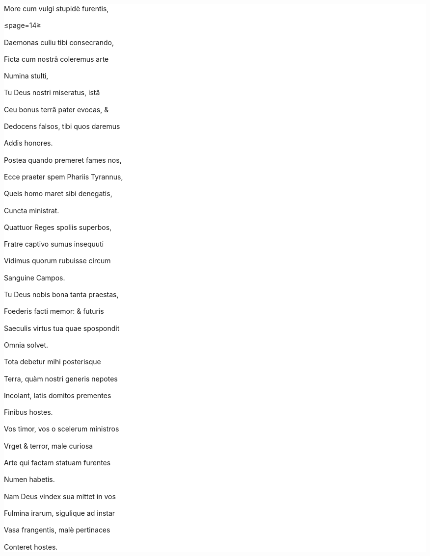More cum vulgi stupidè furentis,

≤page=14≥

Daemonas culiu tibi consecrando,

Ficta cum nostrâ coleremus arte

Numina stulti,

Tu Deus nostri miseratus, istâ

Ceu bonus terrâ pater evocas, &

Dedocens falsos, tibi quos daremus

Addis honores.

Postea quando premeret fames nos,

Ecce praeter spem Phariis Tyrannus,

Queis homo maret sibi denegatis,

Cuncta ministrat.

Quattuor Reges spoliis superbos,

Fratre captivo sumus insequuti

Vidimus quorum rubuisse circum

Sanguine Campos.

Tu Deus nobis bona tanta praestas,

Foederis facti memor: & futuris

Saeculis virtus tua quae spospondit

Omnia solvet.

Tota debetur mihi posterisque

Terra, quàm nostri generis nepotes

Incolant, latis domitos prementes

Finibus hostes.

Vos timor, vos o scelerum ministros

Vrget & terror, male curiosa

Arte qui factam statuam furentes

Numen habetis.

Nam Deus vindex sua mittet in vos

Fulmina irarum, sigulique ad instar

Vasa frangentis, malè pertinaces

Conteret hostes.
